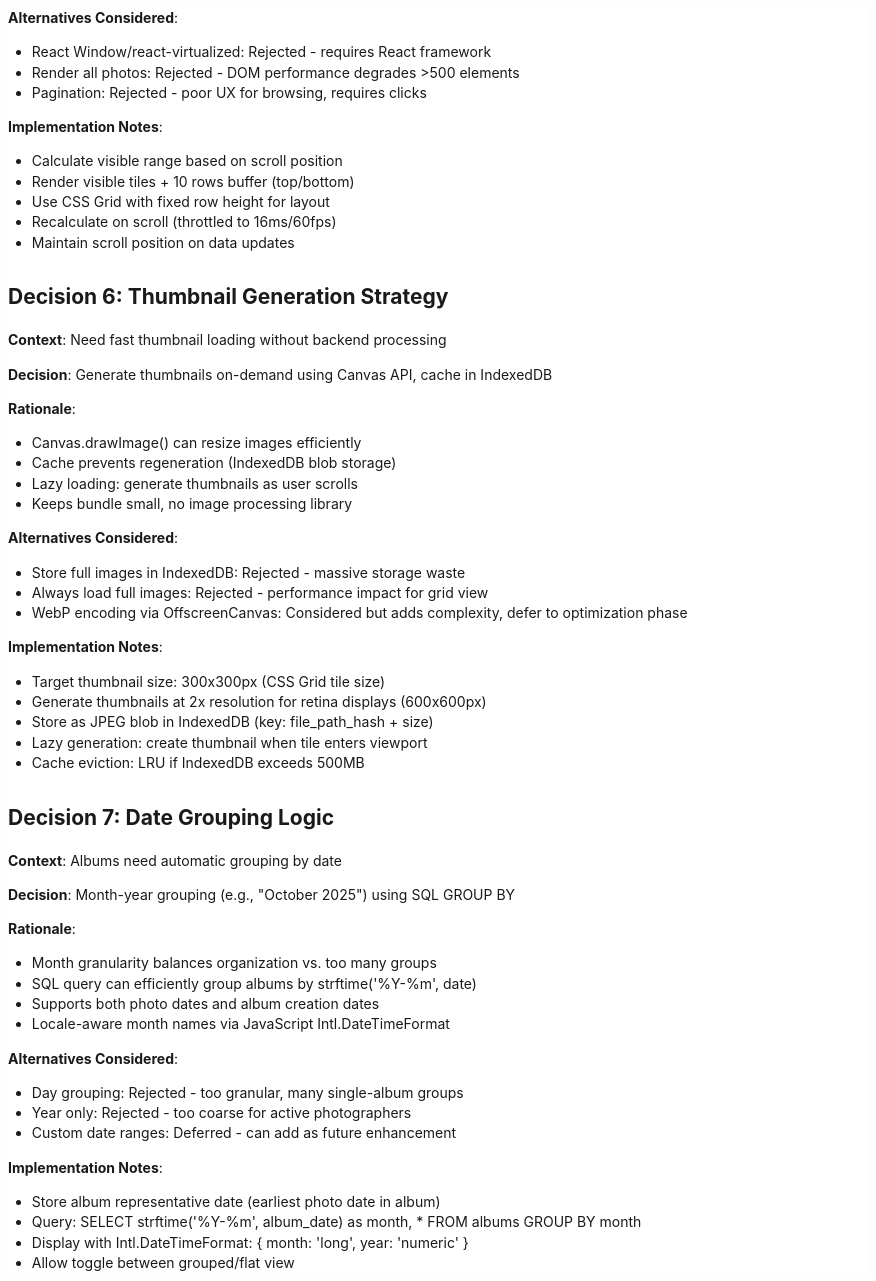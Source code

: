 **Alternatives Considered**:
- React Window/react-virtualized: Rejected - requires React framework
- Render all photos: Rejected - DOM performance degrades >500 elements
- Pagination: Rejected - poor UX for browsing, requires clicks

**Implementation Notes**:
- Calculate visible range based on scroll position
- Render visible tiles + 10 rows buffer (top/bottom)
- Use CSS Grid with fixed row height for layout
- Recalculate on scroll (throttled to 16ms/60fps)
- Maintain scroll position on data updates

## Decision 6: Thumbnail Generation Strategy

**Context**: Need fast thumbnail loading without backend processing

**Decision**: Generate thumbnails on-demand using Canvas API, cache in IndexedDB

**Rationale**:
- Canvas.drawImage() can resize images efficiently
- Cache prevents regeneration (IndexedDB blob storage)
- Lazy loading: generate thumbnails as user scrolls
- Keeps bundle small, no image processing library

**Alternatives Considered**:
- Store full images in IndexedDB: Rejected - massive storage waste
- Always load full images: Rejected - performance impact for grid view
- WebP encoding via OffscreenCanvas: Considered but adds complexity, defer to optimization phase

**Implementation Notes**:
- Target thumbnail size: 300x300px (CSS Grid tile size)
- Generate thumbnails at 2x resolution for retina displays (600x600px)
- Store as JPEG blob in IndexedDB (key: file_path_hash + size)
- Lazy generation: create thumbnail when tile enters viewport
- Cache eviction: LRU if IndexedDB exceeds 500MB

## Decision 7: Date Grouping Logic

**Context**: Albums need automatic grouping by date

**Decision**: Month-year grouping (e.g., "October 2025") using SQL GROUP BY

**Rationale**:
- Month granularity balances organization vs. too many groups
- SQL query can efficiently group albums by strftime('%Y-%m', date)
- Supports both photo dates and album creation dates
- Locale-aware month names via JavaScript Intl.DateTimeFormat

**Alternatives Considered**:
- Day grouping: Rejected - too granular, many single-album groups
- Year only: Rejected - too coarse for active photographers
- Custom date ranges: Deferred - can add as future enhancement

**Implementation Notes**:
- Store album representative date (earliest photo date in album)
- Query: SELECT strftime('%Y-%m', album_date) as month, * FROM albums GROUP BY month
- Display with Intl.DateTimeFormat: { month: 'long', year: 'numeric' }
- Allow toggle between grouped/flat view
